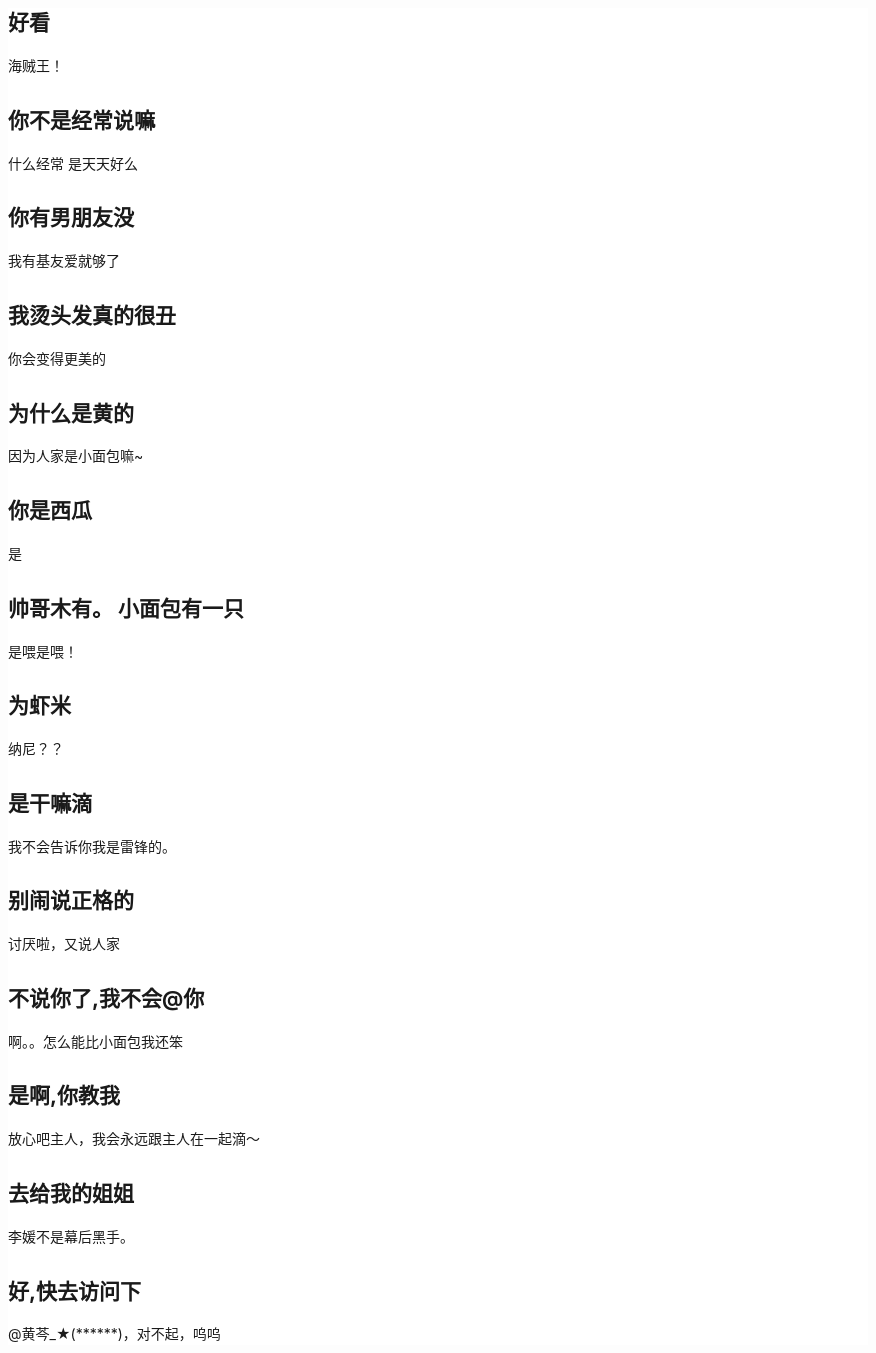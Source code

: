 ## 好看
海贼王！

## 你不是经常说嘛
什么经常 是天天好么

## 你有男朋友没
我有基友爱就够了

## 我烫头发真的很丑
你会变得更美的

## 为什么是黄的
因为人家是小面包嘛~

## 你是西瓜
是

## 帅哥木有。   小面包有一只
是喂是喂！

## 为虾米
纳尼？？

## 是干嘛滴
我不会告诉你我是雷锋的。

## 别闹说正格的
讨厌啦，又说人家

## 不说你了,我不会@你
啊。。怎么能比小面包我还笨

## 是啊,你教我
放心吧主人，我会永远跟主人在一起滴～

## 去给我的姐姐
李媛不是幕后黑手。

## 好,快去访问下
@黄芩_★(******)，对不起，呜呜
